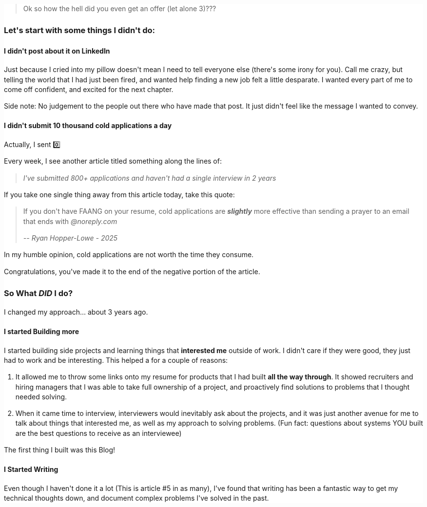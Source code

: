> Ok so how the hell did you even get an offer (let alone 3)???

### Let's start with some things I didn't do:

#### I didn't post about it on LinkedIn

Just because I cried into my pillow doesn't mean I need to tell everyone else (there's some irony for you). Call me crazy, but telling the world that I had just been fired, and wanted help finding a new job felt a little desparate. I wanted every part of me to come off confident, and excited for the next chapter.

Side note: No judgement to the people out there who have made that post. It just didn't feel like the message I wanted to convey.

#### I didn't submit 10 thousand cold applications a day

Actually, I sent 0️⃣

Every week, I see another article titled something along the lines of:

> _I've submitted 800+ applications and haven't had a single interview in 2 years_

If you take one single thing away from this article today, take this quote:

> If you don't have FAANG on your resume, cold applications are _**slightly**_ more effective than sending a prayer to an email that ends with _@noreply.com_
>
> <cite>-- Ryan Hopper-Lowe - 2025</cite>

In my humble opinion, cold applications are not worth the time they consume.

Congratulations, you've made it to the end of the negative portion of the article.

### So What _**DID**_ I do?

I changed my approach... about 3 years ago.

#### I started Building more

I started building side projects and learning things that **interested me** outside of work. I didn't care if they were good, they just had to work and be interesting. This helped a for a couple of reasons:

1. It allowed me to throw some links onto my resume for products that I had built **all the way through**. It showed recruiters and hiring managers that I was able to take full ownership of a project, and proactively find solutions to problems that I thought needed solving.

2. When it came time to interview, interviewers would inevitably ask about the projects, and it was just another avenue for me to talk about things that interested me, as well as my approach to solving problems. (Fun fact: questions about systems YOU built are the best questions to receive as an interviewee)

The first thing I built was this Blog!

#### I Started Writing

Even though I haven't done it a lot (This is article #5 in as many), I've found that writing has been a fantastic way to get my technical thoughts down, and document complex problems I've solved in the past.
